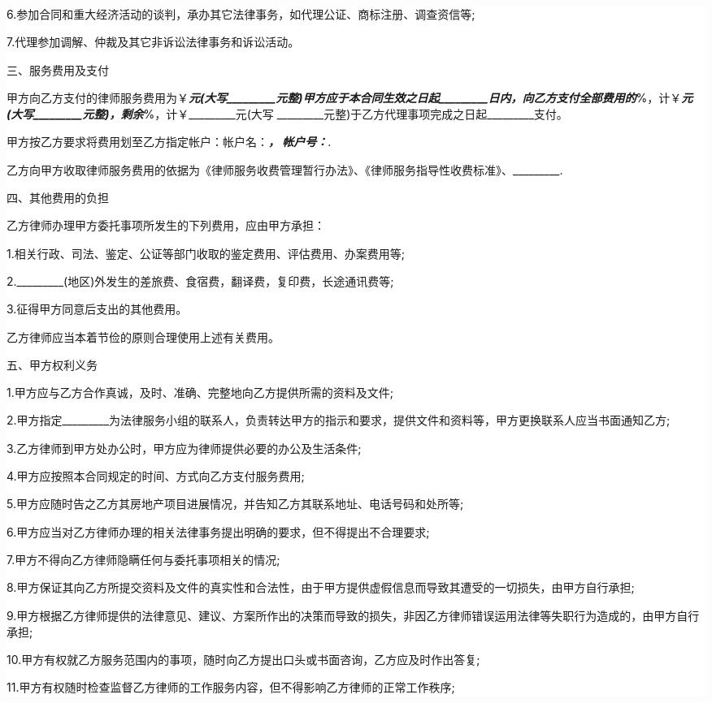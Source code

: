 
6.参加合同和重大经济活动的谈判，承办其它法律事务，如代理公证、商标注册、调查资信等;


7.代理参加调解、仲裁及其它非诉讼法律事务和诉讼活动。


三、服务费用及支付


甲方向乙方支付的律师服务费用为￥_________元(大写_________元整)甲方应于本合同生效之日起_________日内，向乙方支付全部费用的_________%，计￥_________元(大写_________元整)，剩余_________%，计￥_________元(大写 _________元整)于乙方代理事项完成之日起_________支付。


甲方按乙方要求将费用划至乙方指定帐户：帐户名：_________， 帐户号：_________.


乙方向甲方收取律师服务费用的依据为《律师服务收费管理暂行办法》、《律师服务指导性收费标准》、_________.


四、其他费用的负担


乙方律师办理甲方委托事项所发生的下列费用，应由甲方承担：


1.相关行政、司法、鉴定、公证等部门收取的鉴定费用、评估费用、办案费用等;


2._________(地区)外发生的差旅费、食宿费，翻译费，复印费，长途通讯费等;


3.征得甲方同意后支出的其他费用。


乙方律师应当本着节俭的原则合理使用上述有关费用。


五、甲方权利义务


1.甲方应与乙方合作真诚，及时、准确、完整地向乙方提供所需的资料及文件;


2.甲方指定_________为法律服务小组的联系人，负责转达甲方的指示和要求，提供文件和资料等，甲方更换联系人应当书面通知乙方;


3.乙方律师到甲方处办公时，甲方应为律师提供必要的办公及生活条件;


4.甲方应按照本合同规定的时间、方式向乙方支付服务费用;


5.甲方应随时告之乙方其房地产项目进展情况，并告知乙方其联系地址、电话号码和处所等;


6.甲方应当对乙方律师办理的相关法律事务提出明确的要求，但不得提出不合理要求;


7.甲方不得向乙方律师隐瞒任何与委托事项相关的情况;


8.甲方保证其向乙方所提交资料及文件的真实性和合法性，由于甲方提供虚假信息而导致其遭受的一切损失，由甲方自行承担;


9.甲方根据乙方律师提供的法律意见、建议、方案所作出的决策而导致的损失，非因乙方律师错误运用法律等失职行为造成的，由甲方自行承担;


10.甲方有权就乙方服务范围内的事项，随时向乙方提出口头或书面咨询，乙方应及时作出答复;


11.甲方有权随时检查监督乙方律师的工作服务内容，但不得影响乙方律师的正常工作秩序;
